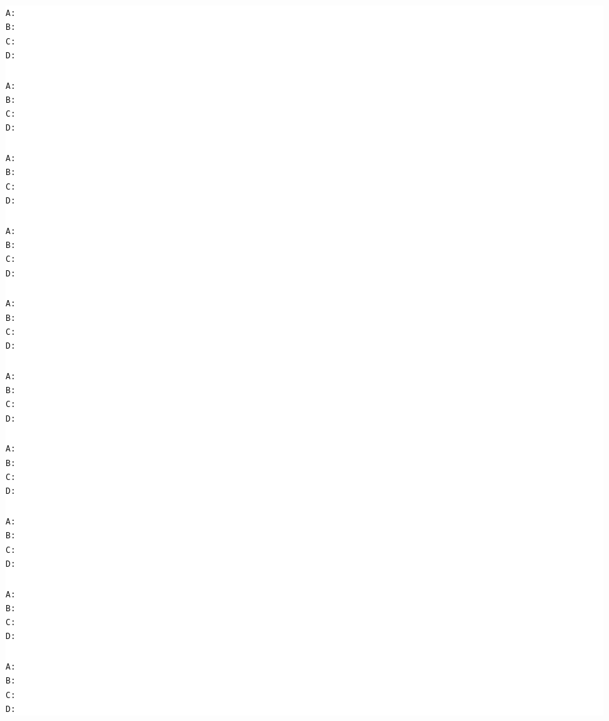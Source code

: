 ##### 
    A:
    B:
    C:
    D:

##### 
    A:
    B:
    C:
    D:

##### 
    A:
    B:
    C:
    D:

##### 
    A:
    B:
    C:
    D:

##### 
    A:
    B:
    C:
    D:

##### 
    A:
    B:
    C:
    D:

##### 
    A:
    B:
    C:
    D:

##### 
    A:
    B:
    C:
    D:

##### 
    A:
    B:
    C:
    D:

##### 
    A:
    B:
    C:
    D:
